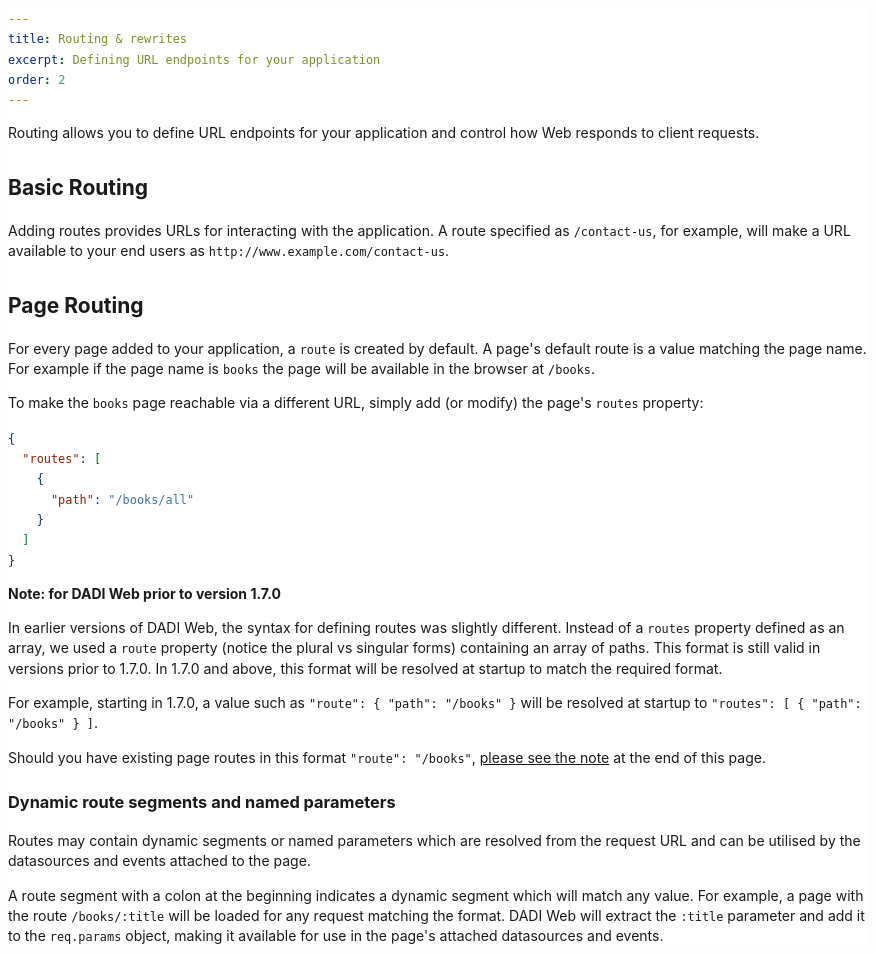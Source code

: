 ```yaml
---
title: Routing & rewrites
excerpt: Defining URL endpoints for your application
order: 2
---
```


Routing allows you to define URL endpoints for your application and control how Web responds to client requests.

## Basic Routing

Adding routes provides URLs for interacting with the application. A route specified as `/contact-us`, for example, will make a URL available to your end users as `http://www.example.com/contact-us`.

## Page Routing

For every page added to your application, a `route` is created by default. A page's default route is a value matching the page name. For example if the page name is `books` the page will be available in the browser at `/books`.

To make the `books` page reachable via a different URL, simply add (or modify) the page's `routes` property:

```json
{
  "routes": [
    {
      "path": "/books/all"
    }
  ]
}
```


**Note: for DADI Web prior to version 1.7.0**

In earlier versions of DADI Web, the syntax for defining routes was slightly different. Instead of a `routes` property defined as an array, we used a `route` property (notice the plural vs singular forms) containing an array of paths. This format is still valid in versions prior to 1.7.0. In 1.7.0 and above, this format will be resolved at startup to match the required format.

For example, starting in 1.7.0, a value such as `"route": { "path": "/books" }` will be resolved at startup to `"routes": [ { "path": "/books" } ]`.

Should you have existing page routes in this format `"route": "/books"`, [please see the note](#migrating-to-version-1.7.0) at the end of this page.

### Dynamic route segments and named parameters

Routes may contain dynamic segments or named parameters which are resolved from the request URL and can be utilised by the datasources and events attached to the page.

A route segment with a colon at the beginning indicates a dynamic segment which will match any value. For example, a page with the route `/books/:title` will be loaded for any request matching the format. DADI Web will extract the `:title` parameter and add it to the `req.params` object, making it available for use in the page's attached datasources and events.
